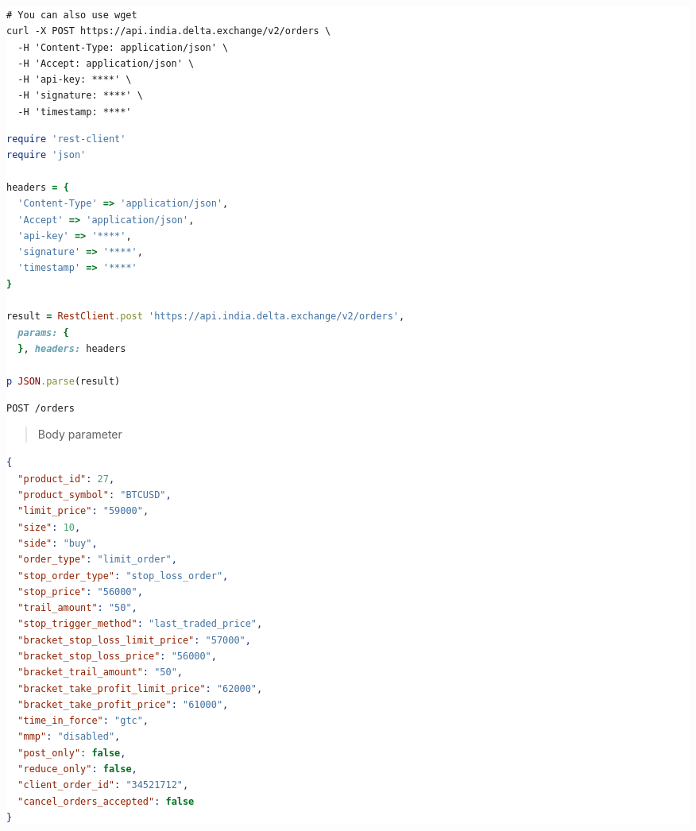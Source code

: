 ```shell
# You can also use wget
curl -X POST https://api.india.delta.exchange/v2/orders \
  -H 'Content-Type: application/json' \
  -H 'Accept: application/json' \
  -H 'api-key: ****' \
  -H 'signature: ****' \
  -H 'timestamp: ****'

```

```ruby
require 'rest-client'
require 'json'

headers = {
  'Content-Type' => 'application/json',
  'Accept' => 'application/json',
  'api-key' => '****',
  'signature' => '****',
  'timestamp' => '****'
}

result = RestClient.post 'https://api.india.delta.exchange/v2/orders',
  params: {
  }, headers: headers

p JSON.parse(result)

```

`POST /orders`

> Body parameter

```json
{
  "product_id": 27,
  "product_symbol": "BTCUSD",
  "limit_price": "59000",
  "size": 10,
  "side": "buy",
  "order_type": "limit_order",
  "stop_order_type": "stop_loss_order",
  "stop_price": "56000",
  "trail_amount": "50",
  "stop_trigger_method": "last_traded_price",
  "bracket_stop_loss_limit_price": "57000",
  "bracket_stop_loss_price": "56000",
  "bracket_trail_amount": "50",
  "bracket_take_profit_limit_price": "62000",
  "bracket_take_profit_price": "61000",
  "time_in_force": "gtc",
  "mmp": "disabled",
  "post_only": false,
  "reduce_only": false,
  "client_order_id": "34521712",
  "cancel_orders_accepted": false
}
```
